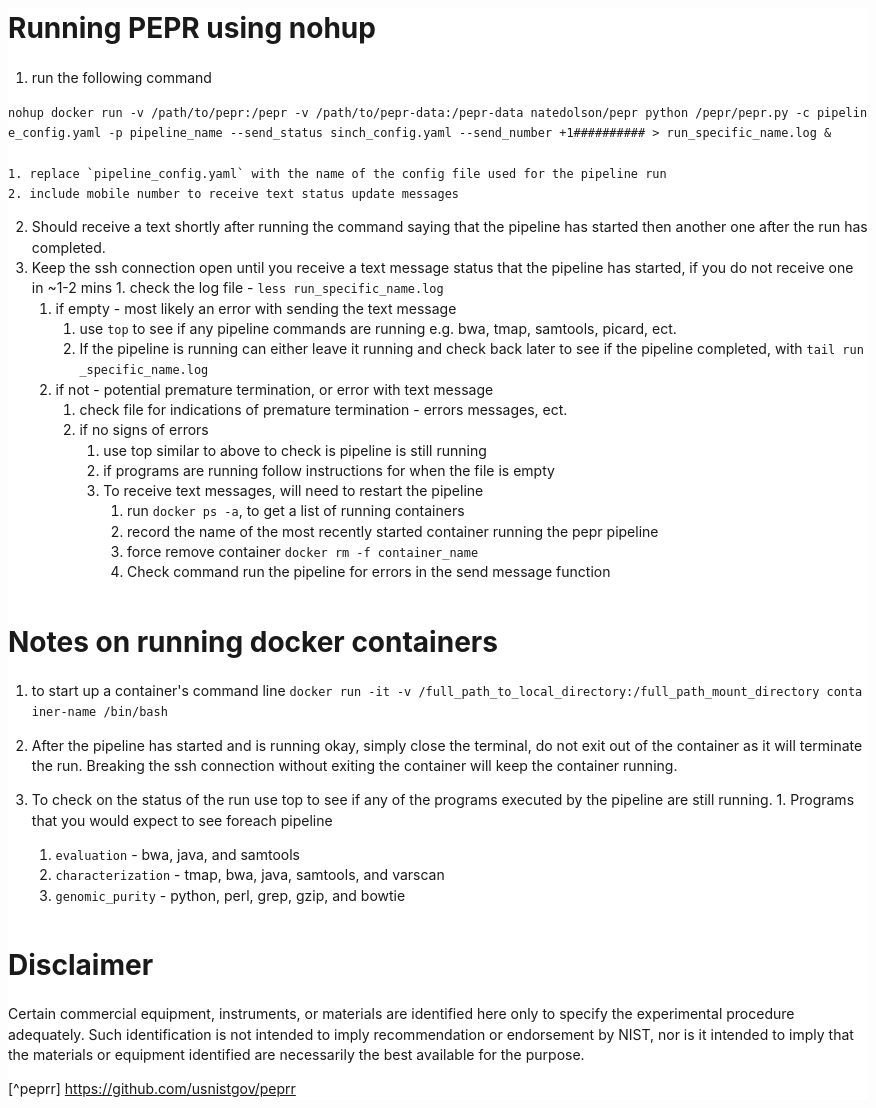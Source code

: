 # Running PEPR using nohup

  1. run the following command 
    
    nohup docker run -v /path/to/pepr:/pepr -v /path/to/pepr-data:/pepr-data natedolson/pepr python /pepr/pepr.py -c pipeline_config.yaml -p pipeline_name --send_status sinch_config.yaml --send_number +1########## > run_specific_name.log &

    1. replace `pipeline_config.yaml` with the name of the config file used for the pipeline run
    2. include mobile number to receive text status update messages
  2. Should receive a text shortly after running the command saying that the pipeline has started then another one after the run has completed.
  3. Keep the ssh connection open until you receive a text message status that the pipeline has started, if you do not receive one in ~1-2 mins
    1. check the log file - `less run_specific_name.log`
        1. if empty - most likely an error with sending the text message
            1. use `top` to see if any pipeline commands are running e.g. bwa, tmap, samtools, picard, ect.
            2. If the pipeline is running can either leave it running and check back later to see if the pipeline completed, with `tail run_specific_name.log`
        2. if not - potential premature termination, or error with text message
            1. check file for indications of premature termination - errors messages, ect.
            2. if no signs of errors
                1. use top similar to above to check is pipeline is still running
                2. if programs are running follow instructions for when the file is empty
                3. To receive text messages, will need to restart the pipeline
                    1. run `docker ps -a`, to get a list of running containers
                    2. record the name of the most recently started container running the pepr pipeline
                    3. force remove container `docker rm -f container_name`
                    4. Check command run the pipeline for errors in the send message function
       
# Notes on running docker containers

  1. to start up a container's command line `docker run -it -v /full_path_to_local_directory:/full_path_mount_directory container-name /bin/bash`

  2. After the pipeline has started and is running okay, simply close the terminal, do not exit out of the container as it will terminate the run. Breaking the ssh connection without exiting the container will keep the container running.
 
  3. To check on the status of the run use top to see if any of the programs executed by the pipeline are still running. 
    1. Programs that you would expect to see foreach pipeline
        1. `evaluation` - bwa, java, and samtools
        2. `characterization` - tmap, bwa, java, samtools, and varscan
        3. `genomic_purity` - python, perl, grep, gzip, and bowtie

# Disclaimer
Certain commercial equipment, instruments, or materials are identified here only to specify the experimental procedure adequately. Such identification is not intended to imply recommendation or endorsement by NIST, nor is it intended to imply that the materials or equipment identified are necessarily the best available for the purpose.

[^peprr] https://github.com/usnistgov/peprr
